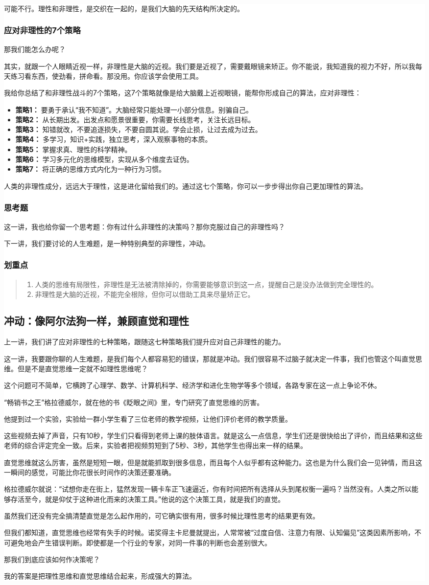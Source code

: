 可能不行。理性和非理性，是交织在一起的，是我们大脑的先天结构所决定的。

### 应对非理性的7个策略

那我们能怎么办呢？

其实，就跟一个人眼睛近视一样，非理性是大脑的近视。我们要是近视了，需要戴眼镜来矫正。你不能说，我知道我的视力不好，所以我每天练习看东西，使劲看，拼命看。那没用。你应该学会使用工具。

我给你总结了和非理性战斗的7个策略，这7个策略就像是给大脑戴上近视眼镜，能帮你形成自己的算法，应对非理性：

- **策略1：** 要勇于承认“我不知道”。大脑经常只能处理一小部分信息。别骗自己。
- **策略2：** 从长期出发。出发点和愿景很重要，你需要长线思考，关注长远目标。
- **策略3：** 知错就改，不要追逐损失，不要自圆其说。学会止损，让过去成为过去。
- **策略4：** 多学习，知识+实践，独立思考，深入观察事物的本质。
- **策略5：** 掌握求真、理性的科学精神。
- **策略6：** 学习多元化的思维模型，实现从多个维度去证伪。
- **策略7：** 将正确的思维方式内化为一种行为习惯。

人类的非理性成分，远远大于理性，这是进化留给我们的。通过这七个策略，你可以一步步得出你自己更加理性的算法。

### 思考题

这一讲，我也给你留一个思考题：你有过什么非理性的决策吗？那你克服过自己的非理性吗？

下一讲，我们要讨论的人生难题，是一种特别典型的非理性，冲动。

### 划重点

> 1. 人类的思维有局限性，非理性是无法被清除掉的，你需要能够意识到这一点，提醒自己是没办法做到完全理性的。
> 2. 非理性是大脑的近视，不能完全根除，但你可以借助工具来尽量矫正它。

## 冲动：像阿尔法狗一样，兼顾直觉和理性

上一讲，我们讲了应对非理性的七种策略，跟随这七种策略我们提升应对自己非理性的能力。

这一讲，我要跟你聊的人生难题，是我们每个人都容易犯的错误，那就是冲动。我们很容易不过脑子就决定一件事，我们也管这个叫直觉思维。但是不是直觉思维一定就不如理性思维呢？

这个问题可不简单，它横跨了心理学、数学、计算机科学、经济学和进化生物学等多个领域，各路专家在这一点上争论不休。

“畅销书之王”格拉德威尔，就在他的书《眨眼之间》里，专门研究了直觉思维的厉害。

他提到过一个实验，实验给一群小学生看了三位老师的教学视频，让他们评价老师的教学质量。

这些视频去掉了声音，只有10秒，学生们只看得到老师上课的肢体语言。就是这么一点信息，学生们还是很快给出了评价，而且结果和这些老师的综合评定完全一致。后来，实验者把视频剪短到了5秒、3秒，其他学生也得出来一样的结果。

直觉思维就这么厉害，虽然是短短一眼，但是就能抓取到很多信息，而且每个人似乎都有这种能力。这也是为什么我们会一见钟情，而且这一瞬间的感觉，可能比你花很长时间作的决策还要准确。

格拉德威尔就说：“试想你走在街上，猛然发现一辆卡车正飞速逼近，你有时间把所有选择从头到尾权衡一遍吗？当然没有。人类之所以能够存活至今，就是仰仗于这种进化而来的决策工具。”他说的这个决策工具，就是我们的直觉。

虽然我们还没有完全搞清楚直觉是怎么起作用的，可它确实很有用，很多时候比理性思考的结果更有效。

但我们都知道，直觉思维也经常有失手的时候。诺奖得主卡尼曼就提出，人常常被“过度自信、注意力有限、认知偏见”这类因素所影响，不可避免地会产生错误判断。即使都是一个行业的专家，对同一件事的判断也会差别很大。

那我们到底应该如何作决策呢？

我的答案是把理性思维和直觉思维结合起来，形成强大的算法。
